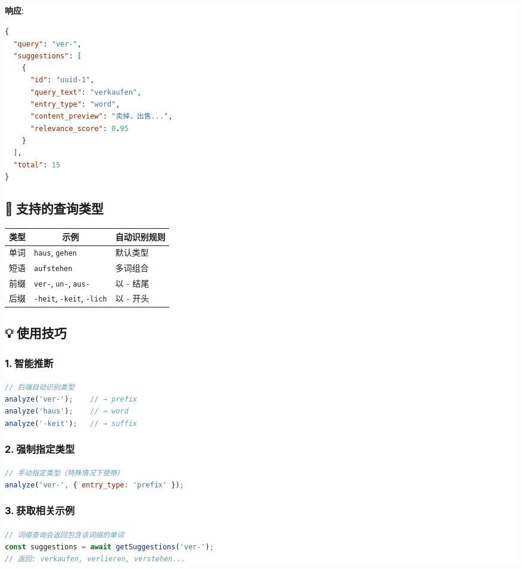 **响应**:
```json
{
  "query": "ver-",
  "suggestions": [
    {
      "id": "uuid-1",
      "query_text": "verkaufen",
      "entry_type": "word",
      "content_preview": "卖掉，出售...",
      "relevance_score": 0.95
    }
  ],
  "total": 15
}
```

## 🎯 支持的查询类型

| 类型 | 示例 | 自动识别规则 |
|------|------|-------------|
| 单词 | `haus`, `gehen` | 默认类型 |
| 短语 | `aufstehen` | 多词组合 |
| 前缀 | `ver-`, `un-`, `aus-` | 以 `-` 结尾 |
| 后缀 | `-heit`, `-keit`, `-lich` | 以 `-` 开头 |

## 💡 使用技巧

### 1. 智能推断
```javascript
// 后端自动识别类型
analyze('ver-');    // → prefix
analyze('haus');    // → word  
analyze('-keit');   // → suffix
```

### 2. 强制指定类型
```javascript
// 手动指定类型（特殊情况下使用）
analyze('ver-', { entry_type: 'prefix' });
```

### 3. 获取相关示例
```javascript
// 词缀查询会返回包含该词缀的单词
const suggestions = await getSuggestions('ver-');
// 返回: verkaufen, verlieren, verstehen...
```
